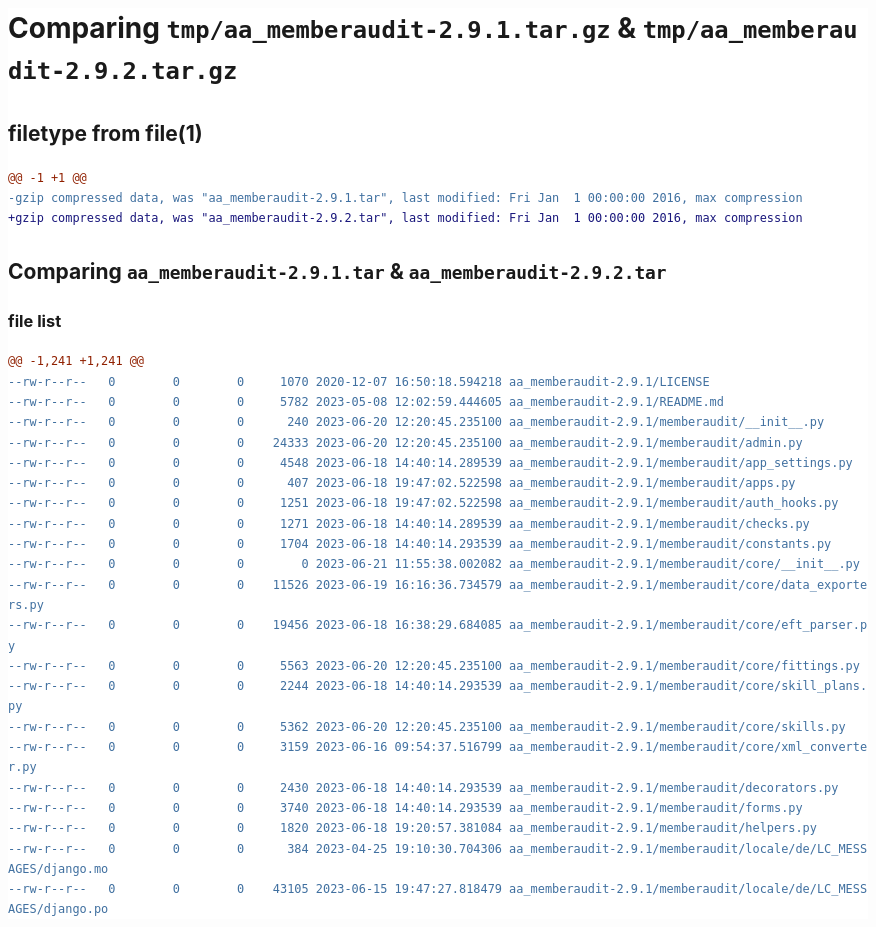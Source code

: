 # Comparing `tmp/aa_memberaudit-2.9.1.tar.gz` & `tmp/aa_memberaudit-2.9.2.tar.gz`

## filetype from file(1)

```diff
@@ -1 +1 @@
-gzip compressed data, was "aa_memberaudit-2.9.1.tar", last modified: Fri Jan  1 00:00:00 2016, max compression
+gzip compressed data, was "aa_memberaudit-2.9.2.tar", last modified: Fri Jan  1 00:00:00 2016, max compression
```

## Comparing `aa_memberaudit-2.9.1.tar` & `aa_memberaudit-2.9.2.tar`

### file list

```diff
@@ -1,241 +1,241 @@
--rw-r--r--   0        0        0     1070 2020-12-07 16:50:18.594218 aa_memberaudit-2.9.1/LICENSE
--rw-r--r--   0        0        0     5782 2023-05-08 12:02:59.444605 aa_memberaudit-2.9.1/README.md
--rw-r--r--   0        0        0      240 2023-06-20 12:20:45.235100 aa_memberaudit-2.9.1/memberaudit/__init__.py
--rw-r--r--   0        0        0    24333 2023-06-20 12:20:45.235100 aa_memberaudit-2.9.1/memberaudit/admin.py
--rw-r--r--   0        0        0     4548 2023-06-18 14:40:14.289539 aa_memberaudit-2.9.1/memberaudit/app_settings.py
--rw-r--r--   0        0        0      407 2023-06-18 19:47:02.522598 aa_memberaudit-2.9.1/memberaudit/apps.py
--rw-r--r--   0        0        0     1251 2023-06-18 19:47:02.522598 aa_memberaudit-2.9.1/memberaudit/auth_hooks.py
--rw-r--r--   0        0        0     1271 2023-06-18 14:40:14.289539 aa_memberaudit-2.9.1/memberaudit/checks.py
--rw-r--r--   0        0        0     1704 2023-06-18 14:40:14.293539 aa_memberaudit-2.9.1/memberaudit/constants.py
--rw-r--r--   0        0        0        0 2023-06-21 11:55:38.002082 aa_memberaudit-2.9.1/memberaudit/core/__init__.py
--rw-r--r--   0        0        0    11526 2023-06-19 16:16:36.734579 aa_memberaudit-2.9.1/memberaudit/core/data_exporters.py
--rw-r--r--   0        0        0    19456 2023-06-18 16:38:29.684085 aa_memberaudit-2.9.1/memberaudit/core/eft_parser.py
--rw-r--r--   0        0        0     5563 2023-06-20 12:20:45.235100 aa_memberaudit-2.9.1/memberaudit/core/fittings.py
--rw-r--r--   0        0        0     2244 2023-06-18 14:40:14.293539 aa_memberaudit-2.9.1/memberaudit/core/skill_plans.py
--rw-r--r--   0        0        0     5362 2023-06-20 12:20:45.235100 aa_memberaudit-2.9.1/memberaudit/core/skills.py
--rw-r--r--   0        0        0     3159 2023-06-16 09:54:37.516799 aa_memberaudit-2.9.1/memberaudit/core/xml_converter.py
--rw-r--r--   0        0        0     2430 2023-06-18 14:40:14.293539 aa_memberaudit-2.9.1/memberaudit/decorators.py
--rw-r--r--   0        0        0     3740 2023-06-18 14:40:14.293539 aa_memberaudit-2.9.1/memberaudit/forms.py
--rw-r--r--   0        0        0     1820 2023-06-18 19:20:57.381084 aa_memberaudit-2.9.1/memberaudit/helpers.py
--rw-r--r--   0        0        0      384 2023-04-25 19:10:30.704306 aa_memberaudit-2.9.1/memberaudit/locale/de/LC_MESSAGES/django.mo
--rw-r--r--   0        0        0    43105 2023-06-15 19:47:27.818479 aa_memberaudit-2.9.1/memberaudit/locale/de/LC_MESSAGES/django.po
```